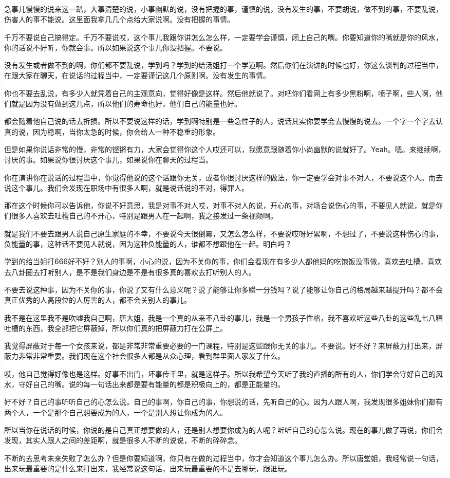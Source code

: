 急事儿慢慢的说来这一趴，大事清楚的说，小事幽默的说，没有把握的事，谨慎的说，没有发生的事，不要胡说，做不到的事，不要乱说，伤害人的事不能说。这里面我拿几几个点给大家说啊。没有把握的事情。

千万不要说自己搞得定。千万不要说哎，这个事儿我跟你讲怎么怎么样，一定要学会谨慎，闭上自己的嘴。你要知道你的嘴就是你的风水，你的话说不好听，你就会事。所以如果说这个事儿你没把握。不要说。

没有发生或者做不到的啊，你们都不要乱说，学到吗？学到的给汤姐打一个学道啊。然后你们在演讲的时候也好，你这么谈判的过程当中，在跟大家在聊天，在说话的过程当中，一定要谨记这几个原则啊。没有发生的事情。

你也不要去乱说，有多少人就凭着自己的主观意向，觉得好像是这样。然后他就说了。对吧你们看网上有多少黑粉啊，喷子啊，些人啊，他们就是因为没有做到这几点，所以他们的寿命也好，他们自己的能量也好。

都会随着他自己说的话去折损。所以不要说这样的话，学到啊特别是一些急性子的人，说话其实你要学会去慢慢的说去。一个字一个字去认真的说，因为稳啊，当你太急的时候，你会给人一种不稳重的形象。

但是如果你说话非常的慢，非常的铿锵有力，大家会觉得你这个人哎还可以，我愿意跟随着你小尚幽默的说就好了。Yeah。嗯。来继续啊，讨厌的事。如果说你很讨厌这个事儿，如果说你在聊天的过程当。

你在演讲你在说话的过程当中，你觉得他说的这个话跟你无关，或者你很讨厌这样的做法，你一定要学会对事不对人，不要说这个人。而去说这个事儿。我们会发现在职场中有很多人啊，就是说话说的不对，得罪人。

那在这个时候你可以告诉他，你说不好意思，我是对事不对人哎，对事不对人的说，开心的事，对场合说伤心的事，不要见人就说，就是你们很多人喜欢去吐槽自己的不开心，特别是跟男人在一起啊，我之接发过一条视频啊。

就是我们不要去跟男人说自己原生家庭的不幸，不要说今天很倒霉，又怎么怎么样，不要说哎呀好累啊，不想过了，不要说这种伤心的事，负能量的事，这种话不要见人就说，因为这种负能量的人，谁都不想跟他在一起。明白吗？

学到的给当姐打666好不好？别人的事啊，小心的说，因为不关你的事，你们会看现在有多少人都他妈的吃饱饭没事做，喜欢去吐槽，喜欢去八卦圈去打听别人，是不是我们身边是不是有很多真的喜欢去打听别人的人。

不要去说这种事，因为不关你的事，你说了又有什么意义呢？说了能够让你多赚一分钱吗？说了能够让你自己的格局越来越提升吗？都不会真正优秀的人高段位的人厉害的人，都不会关别人的事儿。

我不是在这里我不是吹嘘我自己啊，唐大姐，我是一个真的从来不八卦的事儿，我是一个男孩子性格，我不喜欢听这些八卦的这些乱七八糟吐槽的东西，我全部把它屏蔽掉，所以你们真的把屏蔽力打在公屏上。

我觉得屏蔽对于每一个女孩来说，都是非常非常重要必要的一门课程，特别是这些跟你无关的事儿。不要说。好不好？来屏蔽力打出来，屏蔽力非常非常重要。我们现在这个社会很多人都是从众心理，看到群里面人家发了什么。

哎，他自己觉得好像也是这样。好事不出门，坏事传千里，就是这样子。所以我希望今天听了我的直播的所有的人，你们学会守好自己的风水，守好自己的嘴。说的每一句话出来都是要有能量的都是积极向上的，都是正能量的。

好不好？自己的事听听自己的心怎么说。自己的事啊，你自己的事，你想说的话，先听自己的心。因为人跟人啊，我发现很多姐妹你们都有两个人，一个是那个自己想要成为的人，一个是别人想让你成为的人。

所以当你在说话的时候，你说的是自己真正想要做的人，还是别人想要你成为的人呢？听听自己的心怎么说。现在的事儿做了再说，你们会发现，其实人跟人之间的差距啊，就是很多人不断的说说，不断的碎碎念。

不断的去思考未来失败了怎么办？但是你要知道啊，你只有在做的过程当中，你才会知道这个事儿怎么办。所以唐堂姐，我经常说一句话，出来玩最重要的是什么来打出来，我经常说这句话，出来玩最重要的不是去哪玩，跟谁玩。

